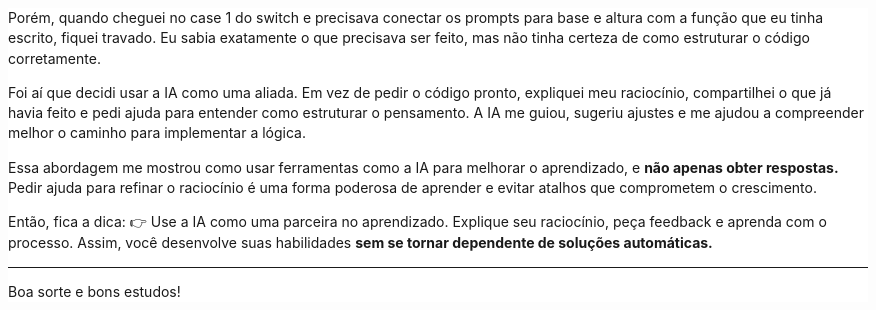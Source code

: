 Porém, quando cheguei no case 1 do switch e precisava conectar os prompts para base e altura com a função que eu tinha escrito, fiquei travado. Eu sabia exatamente o que precisava ser feito, mas não tinha certeza de como estruturar o código corretamente.

Foi aí que decidi usar a IA como uma aliada. Em vez de pedir o código pronto, expliquei meu raciocínio, compartilhei o que já havia feito e pedi ajuda para entender como estruturar o pensamento. A IA me guiou, sugeriu ajustes e me ajudou a compreender melhor o caminho para implementar a lógica.

Essa abordagem me mostrou como usar ferramentas como a IA para melhorar o aprendizado, e **não apenas obter respostas.** Pedir ajuda para refinar o raciocínio é uma forma poderosa de aprender e evitar atalhos que comprometem o crescimento.

Então, fica a dica:
👉 Use a IA como uma parceira no aprendizado. Explique seu raciocínio, peça feedback e aprenda com o processo. Assim, você desenvolve suas habilidades **sem se tornar dependente de soluções automáticas.**

---

Boa sorte e bons estudos!
